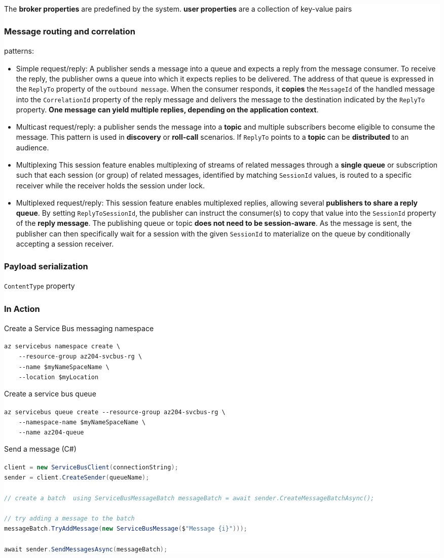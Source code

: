 The **broker properties** are predefined by the system.
**user properties** are a collection of key-value pairs

### Message routing and correlation

patterns:

- Simple request/reply: A publisher sends a message into a queue and expects a reply from the message consumer. To receive the reply, the publisher owns a queue into which it expects replies to be delivered. The address of that queue is expressed in the `ReplyTo` property of the `outbound message`. When the consumer responds, it **copies** the `MessageId` of the handled message into the `CorrelationId` property of the reply message and delivers the message to the destination indicated by the `ReplyTo` property. **One message can yield multiple replies, depending on the application context**.

- Multicast request/reply: a publisher sends the message into a **topic** and multiple subscribers become eligible to consume the message. This pattern is used in **discovery** or **roll-call** scenarios. If `ReplyTo` points to a **topic** can be **distributed** to an audience.
- Multiplexing This session feature enables multiplexing of streams of related messages through a **single queue** or subscription such that each session (or group) of related messages, identified by matching `SessionId` values, is routed to a specific receiver while the receiver holds the session under lock.
- Multiplexed request/reply: This session feature enables multiplexed replies, allowing several **publishers to share a reply queue**. By setting `ReplyToSessionId`, the publisher can instruct the consumer(s) to copy that value into the `SessionId` property of the **reply message**. The publishing queue or topic **does not need to be session-aware**. As the message is sent, the publisher can then specifically wait for a session with the given `SessionId` to materialize on the queue by conditionally accepting a session receiver.

### Payload serialization

`ContentType` property

### In Action

Create a Service Bus messaging namespace

```
az servicebus namespace create \
    --resource-group az204-svcbus-rg \
    --name $myNameSpaceName \
    --location $myLocation
```

Create a service bus queue

```
az servicebus queue create --resource-group az204-svcbus-rg \
    --namespace-name $myNameSpaceName \
    --name az204-queue
```

Send a message (C#)

```csharp
client = new ServiceBusClient(connectionString);
sender = client.CreateSender(queueName);

// create a batch  using ServiceBusMessageBatch messageBatch = await sender.CreateMessageBatchAsync();

// try adding a message to the batch
messageBatch.TryAddMessage(new ServiceBusMessage($"Message {i}")));

await sender.SendMessagesAsync(messageBatch);

```
